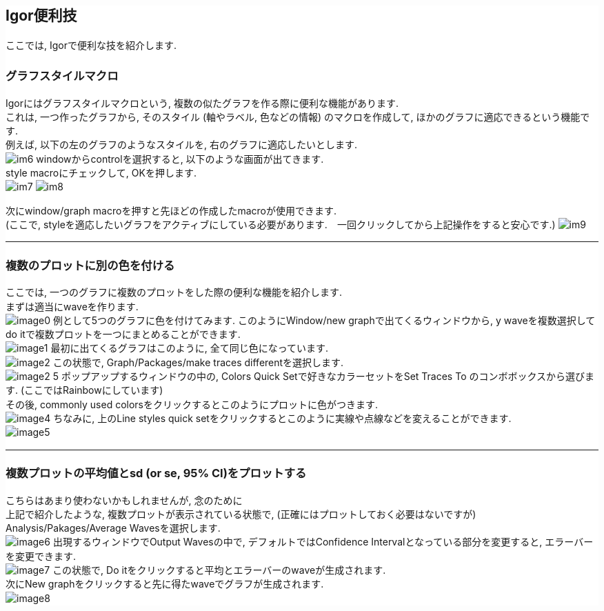 ## Igor便利技  
ここでは, Igorで便利な技を紹介します.  

### グラフスタイルマクロ  
Igorにはグラフスタイルマクロという, 複数の似たグラフを作る際に便利な機能があります.  
これは, 一つ作ったグラフから, そのスタイル (軸やラベル, 色などの情報) のマクロを作成して, ほかのグラフに適応できるという機能です.  
例えば, 以下の左のグラフのようなスタイルを, 右のグラフに適応したいとします.  
<img width="960" alt="im6" src="https://user-images.githubusercontent.com/59829168/112761243-65c4e100-9035-11eb-8d53-e4f30c0d86f1.png"> 
windowからcontrolを選択すると, 以下のような画面が出てきます.  
style macroにチェックして, OKを押します.  
<img width="960" alt="im7" src="https://user-images.githubusercontent.com/59829168/112761244-665d7780-9035-11eb-81dc-bea1ae2ece7a.png">
<img width="960" alt="im8" src="https://user-images.githubusercontent.com/59829168/112761245-665d7780-9035-11eb-89bb-83c5e331d9bb.png">

次にwindow/graph macroを押すと先ほどの作成したmacroが使用できます.  
(ここで, styleを適応したいグラフをアクティブにしている必要があります.　一回クリックしてから上記操作をすると安心です.)
<img width="960" alt="im9" src="https://user-images.githubusercontent.com/59829168/112761242-6493b400-9035-11eb-88d8-ca9fedb8b8df.png">  


---

### 複数のプロットに別の色を付ける  
ここでは, 一つのグラフに複数のプロットをした際の便利な機能を紹介します.  
まずは適当にwaveを作ります.  
<img width="960" alt="image0" src="https://user-images.githubusercontent.com/59829168/115130596-e15df080-a02b-11eb-885d-f3c5b35efc99.png">
例として5つのグラフに色を付けてみます. このようにWindow/new graphで出てくるウィンドウから, y waveを複数選択してdo itで複数プロットを一つにまとめることができます.  
<img width="960" alt="image1" src="https://user-images.githubusercontent.com/59829168/115130597-e1f68700-a02b-11eb-9d0d-aa4699740eb9.png">
最初に出てくるグラフはこのように, 全て同じ色になっています.  
<img width="960" alt="image2" src="https://user-images.githubusercontent.com/59829168/115130599-e28f1d80-a02b-11eb-871e-fb7ade50be08.png">
この状態で, Graph/Packages/make traces differentを選択します.  
<img width="960" alt="image2 5" src="https://user-images.githubusercontent.com/59829168/115130598-e1f68700-a02b-11eb-98b9-5cf38b4990b9.png">
ポップアップするウィンドウの中の, Colors Quick Setで好きなカラーセットをSet Traces To のコンボボックスから選びます. (ここではRainbowにしています)  
その後, commonly used colorsをクリックするとこのようにプロットに色がつきます.  
<img width="960" alt="image4" src="https://user-images.githubusercontent.com/59829168/115130601-e327b400-a02b-11eb-97d4-f87cdd7830c6.png">
ちなみに, 上のLine styles quick setをクリックするとこのように実線や点線などを変えることができます.  
<img width="960" alt="image5" src="https://user-images.githubusercontent.com/59829168/115130602-e327b400-a02b-11eb-9c75-d13e1dc852ff.png">


---
### 複数プロットの平均値とsd (or se, 95% CI)をプロットする  
こちらはあまり使わないかもしれませんが, 念のために  
上記で紹介したような, 複数プロットが表示されている状態で, (正確にはプロットしておく必要はないですが) Analysis/Pakages/Average Wavesを選択します.  
<img width="960" alt="image6" src="https://user-images.githubusercontent.com/59829168/115130603-e3c04a80-a02b-11eb-812a-65ce1e36b3ad.png">
出現するウィンドウでOutput Wavesの中で, デフォルトではConfidence Intervalとなっている部分を変更すると, エラーバーを変更できます.  
<img width="960" alt="image7" src="https://user-images.githubusercontent.com/59829168/115130604-e3c04a80-a02b-11eb-946f-47c75e99d613.png">
この状態で, Do itをクリックすると平均とエラーバーのwaveが生成されます.  
次にNew graphをクリックすると先に得たwaveでグラフが生成されます.  
<img width="960" alt="image8" src="https://user-images.githubusercontent.com/59829168/115130595-e0c55a00-a02b-11eb-85b7-d6f2cef3ffba.png">
